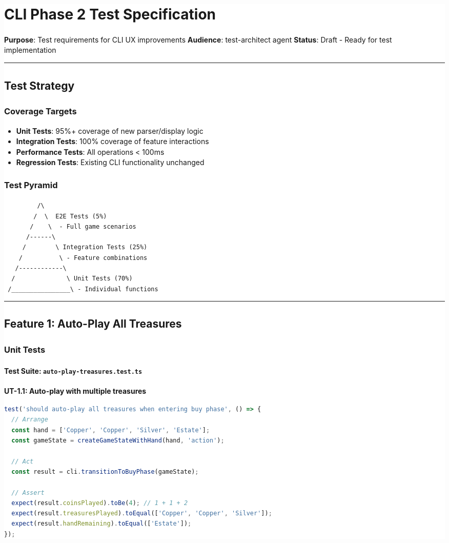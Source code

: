 # CLI Phase 2 Test Specification

**Purpose**: Test requirements for CLI UX improvements
**Audience**: test-architect agent
**Status**: Draft - Ready for test implementation

---

## Test Strategy

### Coverage Targets

- **Unit Tests**: 95%+ coverage of new parser/display logic
- **Integration Tests**: 100% coverage of feature interactions
- **Performance Tests**: All operations < 100ms
- **Regression Tests**: Existing CLI functionality unchanged

### Test Pyramid

```
         /\
        /  \  E2E Tests (5%)
       /    \  - Full game scenarios
      /------\
     /        \ Integration Tests (25%)
    /          \ - Feature combinations
   /------------\
  /              \ Unit Tests (70%)
 /________________\ - Individual functions
```

---

## Feature 1: Auto-Play All Treasures

### Unit Tests

#### Test Suite: `auto-play-treasures.test.ts`

**UT-1.1: Auto-play with multiple treasures**
```typescript
test('should auto-play all treasures when entering buy phase', () => {
  // Arrange
  const hand = ['Copper', 'Copper', 'Silver', 'Estate'];
  const gameState = createGameStateWithHand(hand, 'action');

  // Act
  const result = cli.transitionToBuyPhase(gameState);

  // Assert
  expect(result.coinsPlayed).toBe(4); // 1 + 1 + 2
  expect(result.treasuresPlayed).toEqual(['Copper', 'Copper', 'Silver']);
  expect(result.handRemaining).toEqual(['Estate']);
});
```
